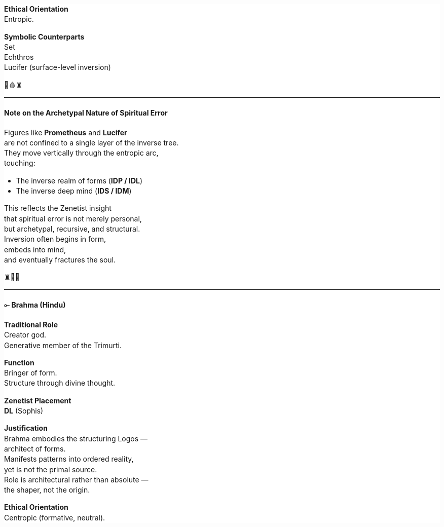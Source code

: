 **Ethical Orientation**  
Entropic.  

**Symbolic Counterparts**  
Set  
Echthros  
Lucifer (surface-level inversion)  

🦂🩸♜  

---

#### Note on the Archetypal Nature of Spiritual Error

Figures like **Prometheus** and **Lucifer**  
are not confined to a single layer of the inverse tree.  
They move vertically through the entropic arc,  
touching:  

- The inverse realm of forms (**IDP / IDL**)  
- The inverse deep mind (**IDS / IDM**)  

This reflects the Zenetist insight  
that spiritual error is not merely personal,  
but archetypal, recursive, and structural.  
Inversion often begins in form,  
embeds into mind,  
and eventually fractures the soul.  

♜🪫💔  

---

#### ⟜ Brahma (Hindu)

**Traditional Role**  
Creator god.  
Generative member of the Trimurti.  

**Function**  
Bringer of form.  
Structure through divine thought.  

**Zenetist Placement**  
**DL** (Sophis)  

**Justification**  
Brahma embodies the structuring Logos —  
architect of forms.  
Manifests patterns into ordered reality,  
yet is not the primal source.  
Role is architectural rather than absolute —  
the shaper, not the origin.  

**Ethical Orientation**  
Centropic (formative, neutral).  
